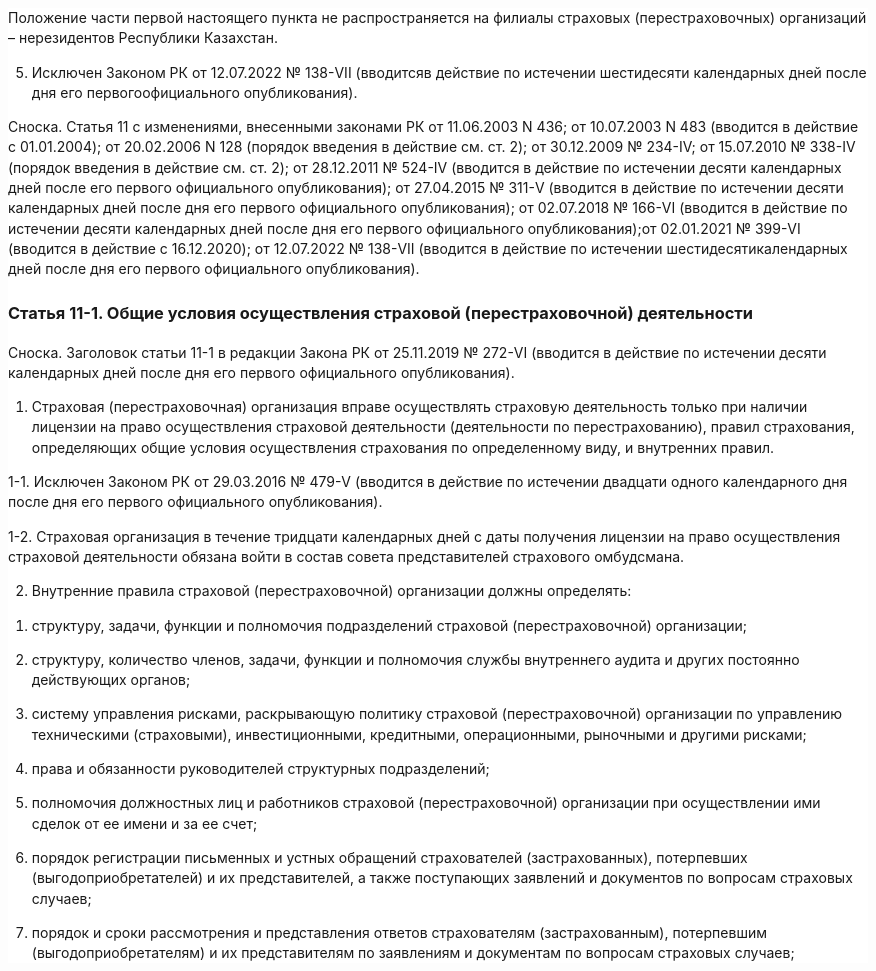 Положение части первой настоящего пункта не распространяется на филиалы страховых (перестраховочных) организаций – нерезидентов Республики Казахстан.

5. Исключен Законом РК от 12.07.2022 № 138-VII (вводитсяв действие по истечении шестидесяти календарных дней после дня его первогоофициального опубликования).

Сноска. Статья 11 с изменениями, внесенными законами РК от 11.06.2003 N 436; от 10.07.2003 N 483 (вводится в действие с 01.01.2004); от 20.02.2006 N 128 (порядок введения в действие см. ст. 2); от 30.12.2009 № 234-IV; от 15.07.2010 № 338-IV (порядок введения в действие см. ст. 2); от 28.12.2011 № 524-IV (вводится в действие по истечении десяти календарных дней после его первого официального опубликования); от 27.04.2015 № 311-V (вводится в действие по истечении десяти календарных дней после дня его первого официального опубликования); от 02.07.2018 № 166-VІ (вводится в действие по истечении десяти календарных дней после дня его первого официального опубликования);от 02.01.2021 № 399-VI (вводится в действие с 16.12.2020); от 12.07.2022 № 138-VII (вводится в действие по истечении шестидесятикалендарных дней после дня его первого официального опубликования).

### Статья 11-1. Общие условия осуществления страховой (перестраховочной) деятельности

Сноска. Заголовок статьи 11-1 в редакции Закона РК от 25.11.2019 № 272-VI (вводится в действие по истечении десяти календарных дней после дня его первого официального опубликования).

1. Страховая (перестраховочная) организация вправе осуществлять страховую деятельность только при наличии лицензии на право осуществления страховой деятельности (деятельности по перестрахованию), правил страхования, определяющих общие условия осуществления страхования по определенному виду, и внутренних правил.

1-1. Исключен Законом РК от 29.03.2016 № 479-V (вводится в действие по истечении двадцати одного календарного дня после дня его первого официального опубликования).

1-2. Страховая организация в течение тридцати календарных дней с даты получения лицензии на право осуществления страховой деятельности обязана войти в состав совета представителей страхового омбудсмана.

2. Внутренние правила страховой (перестраховочной) организации должны определять:

1) структуру, задачи, функции и полномочия подразделений страховой (перестраховочной) организации;

2) структуру, количество членов, задачи, функции и полномочия службы внутреннего аудита и других постоянно действующих органов;

3) систему управления рисками, раскрывающую политику страховой (перестраховочной) организации по управлению техническими (страховыми), инвестиционными, кредитными, операционными, рыночными и другими рисками;

4) права и обязанности руководителей структурных подразделений;

5) полномочия должностных лиц и работников страховой (перестраховочной) организации при осуществлении ими сделок от ее имени и за ее счет;

6) порядок регистрации письменных и устных обращений страхователей (застрахованных), потерпевших (выгодоприобретателей) и их представителей, а также поступающих заявлений и документов по вопросам страховых случаев;

7) порядок и сроки рассмотрения и представления ответов страхователям (застрахованным), потерпевшим (выгодоприобретателям) и их представителям по заявлениям и документам по вопросам страховых случаев;

